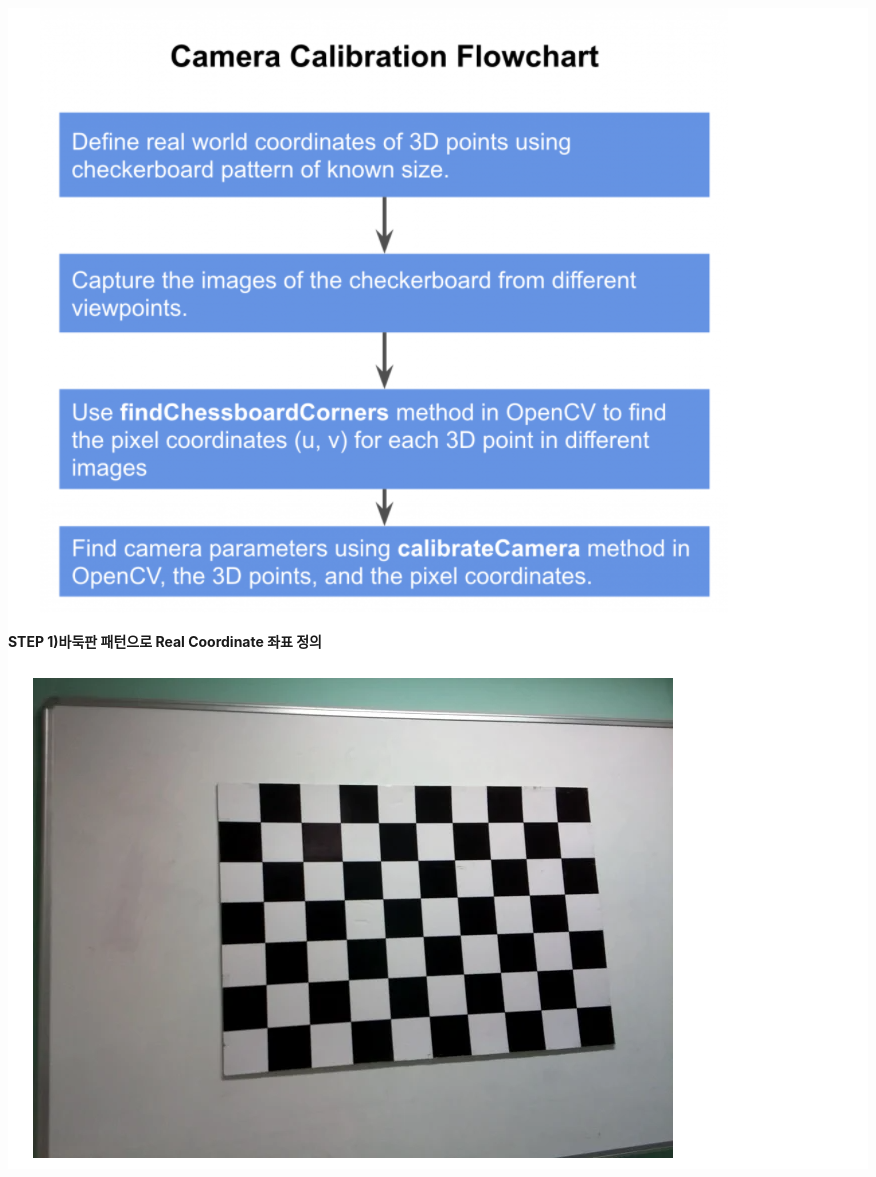 ![1](/assets/img/OpenCV/1111/1.PNG)


**STEP 1)바둑판 패턴으로 Real Coordinate 좌표 정의**

![1](/assets/img/OpenCV/1111/2.PNG)
